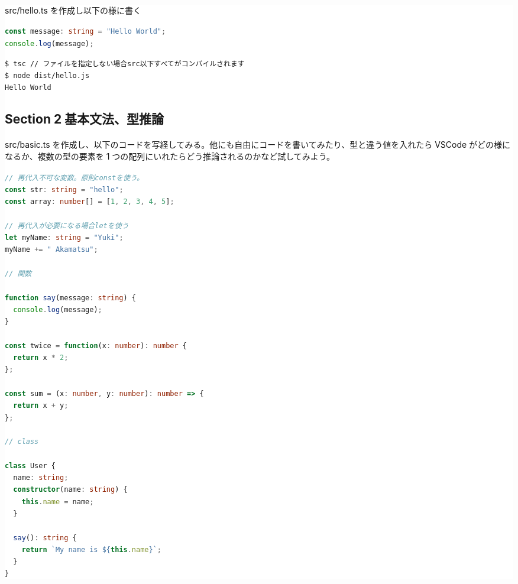 src/hello.ts を作成し以下の様に書く

```typescript
const message: string = "Hello World";
console.log(message);
```

```
$ tsc // ファイルを指定しない場合src以下すべてがコンパイルされます
$ node dist/hello.js
Hello World
```

## Section 2 基本文法、型推論

src/basic.ts を作成し、以下のコードを写経してみる。他にも自由にコードを書いてみたり、型と違う値を入れたら VSCode がどの様になるか、複数の型の要素を 1 つの配列にいれたらどう推論されるのかなど試してみよう。

```typescript
// 再代入不可な変数。原則constを使う。
const str: string = "hello";
const array: number[] = [1, 2, 3, 4, 5];

// 再代入が必要になる場合letを使う
let myName: string = "Yuki";
myName += " Akamatsu";

// 関数

function say(message: string) {
  console.log(message);
}

const twice = function(x: number): number {
  return x * 2;
};

const sum = (x: number, y: number): number => {
  return x + y;
};

// class

class User {
  name: string;
  constructor(name: string) {
    this.name = name;
  }

  say(): string {
    return `My name is ${this.name}`;
  }
}
```
